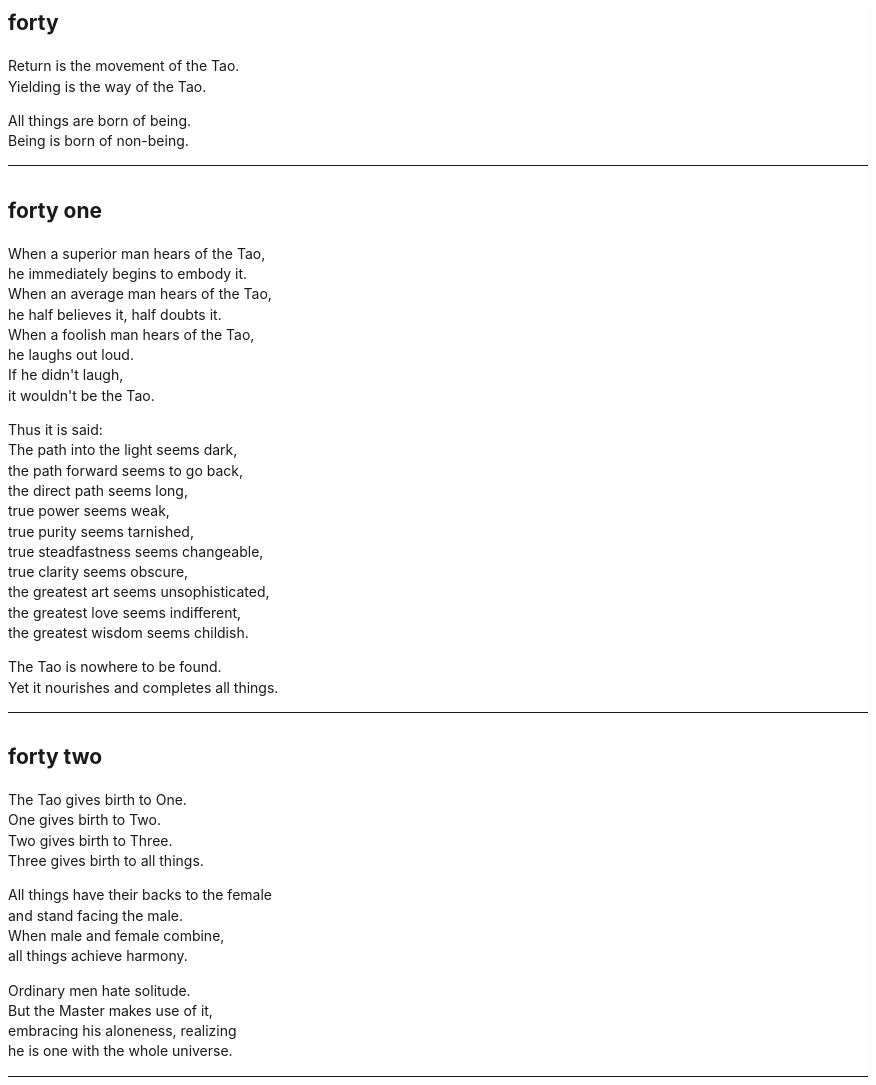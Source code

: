 ## forty  
  
Return is the movement of the Tao.  
Yielding is the way of the Tao.  
  
All things are born of being.  
Being is born of non-being.  
  
---  
## forty one  
  
When a superior man hears of the Tao,  
he immediately begins to embody it.  
When an average man hears of the Tao,  
he half believes it, half doubts it.  
When a foolish man hears of the Tao,  
he laughs out loud.  
If he didn't laugh,  
it wouldn't be the Tao.  
  
Thus it is said:  
The path into the light seems dark,  
the path forward seems to go back,  
the direct path seems long,  
true power seems weak,  
true purity seems tarnished,  
true steadfastness seems changeable,  
true clarity seems obscure,  
the greatest art seems unsophisticated,  
the greatest love seems indifferent,  
the greatest wisdom seems childish.  
  
The Tao is nowhere to be found.  
Yet it nourishes and completes all things.  
  
---  
## forty two  
  
The Tao gives birth to One.  
One gives birth to Two.  
Two gives birth to Three.  
Three gives birth to all things.  
  
All things have their backs to the female  
and stand facing the male.  
When male and female combine,  
all things achieve harmony.  
  
Ordinary men hate solitude.  
But the Master makes use of it,  
embracing his aloneness, realizing  
he is one with the whole universe.  
  
---  